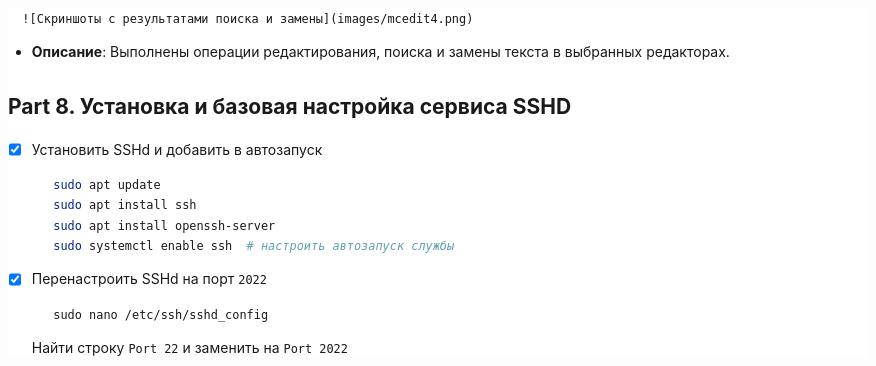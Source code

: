       ![Скриншоты с результатами поиска и замены](images/mcedit4.png)
      
   - **Описание**: Выполнены операции редактирования, поиска и замены текста в выбранных редакторах.

## Part 8. Установка и базовая настройка сервиса SSHD

   - [x] Установить SSHd и добавить в автозапуск
     ```bash
        sudo apt update
        sudo apt install ssh
        sudo apt install openssh-server
        sudo systemctl enable ssh  # настроить автозапуск службы
     ```
   - [x] Перенастроить SSHd на порт `2022`
     ```
        sudo nano /etc/ssh/sshd_config
     ```
        Найти строку `Port 22` и заменить на `Port 2022`
